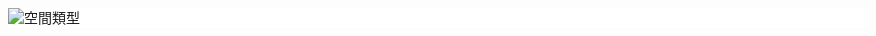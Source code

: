 ![空間類型](./media/sql-data-warehouse-elastic-query-with-sql-database/geometry-types.png)









[SQL Data Warehouse development overview]: ./sql-data-warehouse-overview-develop/
[Configure Elastic Query with SQL Data Warehouse]: ./tutorial-elastic-query-with-sql-datababase-and-sql-data-warehouse.md
[Feedback Page]: https://feedback.azure.com/forums/307516-sql-data-warehouse
[Azure SQL Database elastic query overview]: ../sql-database/sql-database-elastic-query-overview.md




